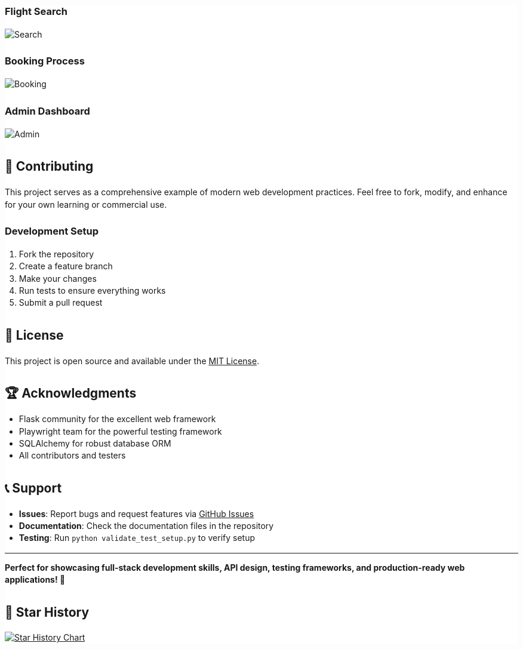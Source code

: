 ### Flight Search
![Search](https://via.placeholder.com/800x400/2196F3/FFFFFF?text=Flight+Search+Interface)

### Booking Process
![Booking](https://via.placeholder.com/800x400/FF9800/FFFFFF?text=Multi-step+Booking+Process)

### Admin Dashboard
![Admin](https://via.placeholder.com/800x400/9C27B0/FFFFFF?text=Admin+Dashboard)

## 🤝 Contributing

This project serves as a comprehensive example of modern web development practices. Feel free to fork, modify, and enhance for your own learning or commercial use.

### Development Setup
1. Fork the repository
2. Create a feature branch
3. Make your changes
4. Run tests to ensure everything works
5. Submit a pull request

## 📄 License

This project is open source and available under the [MIT License](LICENSE).

## 🏆 Acknowledgments

- Flask community for the excellent web framework
- Playwright team for the powerful testing framework
- SQLAlchemy for robust database ORM
- All contributors and testers

## 📞 Support

- **Issues**: Report bugs and request features via [GitHub Issues](https://github.com/Manju700/flight-booking-simulator/issues)
- **Documentation**: Check the documentation files in the repository
- **Testing**: Run `python validate_test_setup.py` to verify setup

---

**Perfect for showcasing full-stack development skills, API design, testing frameworks, and production-ready web applications! 🚀**

## 🌟 Star History

[![Star History Chart](https://api.star-history.com/svg?repos=Manju700/flight-booking-simulator&type=Date)](https://star-history.com/#Manju700/flight-booking-simulator&Date)
